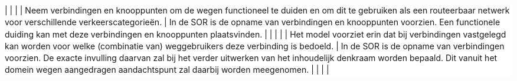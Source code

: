|                                                                                                                                                                                                                                                                                                                                                                                                                                                                                                                                                                            	|                                                                                                                                                                                                                                                                                                                                                                                                                                                                                                                                                                                                                                            	|
| Neem verbindingen en knooppunten om de wegen functioneel te duiden en om dit te gebruiken als een routeerbaar netwerk voor verschillende verkeerscategorieën.                                                                                                                                                                                                                                                                                                                                                                                                              	| In de SOR is de opname van verbindingen en knooppunten voorzien. Een functionele duiding kan met deze verbindingen en knooppunten plaatsvinden.                                                                                                                                                                                                                                                                                                                                                                                                                                                                                            	|
|                                                                                                                                                                                                                                                                                                                                                                                                                                                                                                                                                                            	|                                                                                                                                                                                                                                                                                                                                                                                                                                                                                                                                                                                                                                            	|
| Het model voorziet erin dat bij verbindingen vastgelegd kan worden voor welke (combinatie van) weggebruikers deze verbinding is bedoeld.                                                                                                                                                                                                                                                                                                                                                                                                                                   	| In de SOR is de opname van verbindingen voorzien. De exacte invulling daarvan zal bij het verder uitwerken van het inhoudelijk denkraam worden bepaald. Dit vanuit het domein wegen aangedragen aandachtspunt zal daarbij worden meegenomen.                                                                                                                                                                                                                                                                                                                                                                                               	|
|                                                                                                                                                                                                                                                                                                                                                                                                                                                                                                                                                                            	|                                                                                                                                                                                                                                                                                                                                                                                                                                                                                                                                                                                                                                            	|